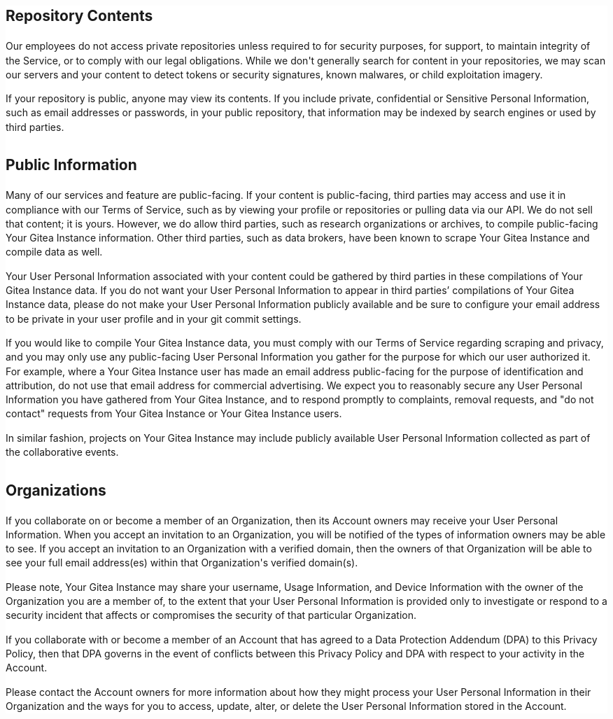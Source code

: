   <h2>Repository Contents</h2>

  <p>Our employees do not access private repositories unless required to for security purposes, for support, to maintain integrity of the Service, or to comply with our legal obligations. While we don't generally search for content in your repositories, we may scan our servers and your content to detect tokens or security signatures, known malwares, or child exploitation imagery.</p>

  <p>If your repository is public, anyone may view its contents. If you include private, confidential or Sensitive Personal Information, such as email addresses or passwords, in your public repository, that information may be indexed by search engines or used by third parties.</p>

  <h2>Public Information</h2>

  <p>Many of our services and feature are public-facing. If your content is public-facing, third parties may access and use it in compliance with our Terms of Service, such as by viewing your profile or repositories or pulling data via our API. We do not sell that content; it is yours. However, we do allow third parties, such as research organizations or archives, to compile public-facing Your Gitea Instance information. Other third parties, such as data brokers, have been known to scrape Your Gitea Instance and compile data as well.</p>

  <p>Your User Personal Information associated with your content could be gathered by third parties in these compilations of Your Gitea Instance data. If you do not want your User Personal Information to appear in third parties’ compilations of Your Gitea Instance data, please do not make your User Personal Information publicly available and be sure to configure your email address to be private in your user profile and in your git commit settings.</p>

  <p>If you would like to compile Your Gitea Instance data, you must comply with our Terms of Service regarding scraping and privacy, and you may only use any public-facing User Personal Information you gather for the purpose for which our user authorized it. For example, where a Your Gitea Instance user has made an email address public-facing for the purpose of identification and attribution, do not use that email address for commercial advertising. We expect you to reasonably secure any User Personal Information you have gathered from Your Gitea Instance, and to respond promptly to complaints, removal requests, and "do not contact" requests from Your Gitea Instance or Your Gitea Instance users.</p>

  <p>In similar fashion, projects on Your Gitea Instance may include publicly available User Personal Information collected as part of the collaborative events.</p>

  <h2>Organizations</h2>

  <p>If you collaborate on or become a member of an Organization, then its Account owners may receive your User Personal Information. When you accept an invitation to an Organization, you will be notified of the types of information owners may be able to see. If you accept an invitation to an Organization with a verified domain, then the owners of that Organization will be able to see your full email address(es) within that Organization's verified domain(s).</p>

  <p>Please note, Your Gitea Instance may share your username, Usage Information, and Device Information with the owner of the Organization you are a member of, to the extent that your User Personal Information is provided only to investigate or respond to a security incident that affects or compromises the security of that particular Organization.</p>

  <p>If you collaborate with or become a member of an Account that has agreed to a Data Protection Addendum (DPA) to this Privacy Policy, then that DPA governs in the event of conflicts between this Privacy Policy and DPA with respect to your activity in the Account.</p>

  <p>Please contact the Account owners for more information about how they might process your User Personal Information in their Organization and the ways for you to access, update, alter, or delete the User Personal Information stored in the Account.</p>
